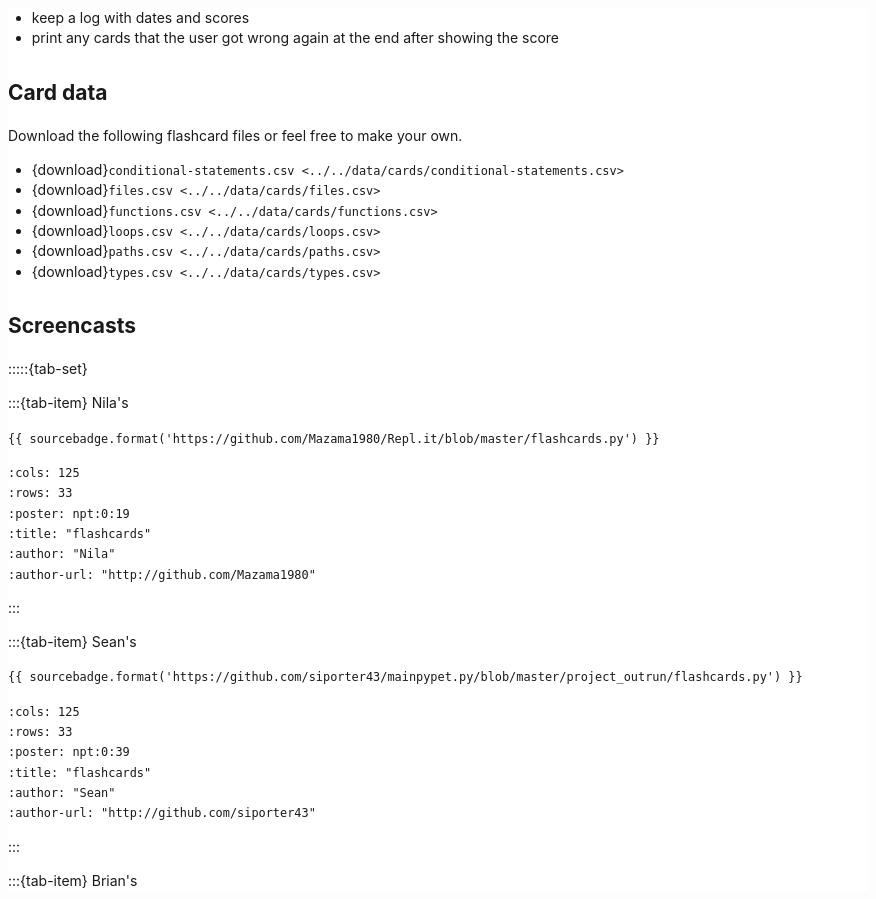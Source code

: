 * keep a log with dates and scores
* print any cards that the user got wrong again at the end after showing the
  score

Card data
---------

Download the following flashcard files or feel free to make your own.

* {download}`conditional-statements.csv <../../data/cards/conditional-statements.csv>`
* {download}`files.csv <../../data/cards/files.csv>`
* {download}`functions.csv <../../data/cards/functions.csv>`
* {download}`loops.csv <../../data/cards/loops.csv>`
* {download}`paths.csv <../../data/cards/paths.csv>`
* {download}`types.csv <../../data/cards/types.csv>`

Screencasts
-----------

:::::{tab-set}

:::{tab-item} Nila's

```{div} text-right
{{ sourcebadge.format('https://github.com/Mazama1980/Repl.it/blob/master/flashcards.py') }}
```

```{screencast} assets/nila-flashcards.cast
:cols: 125
:rows: 33
:poster: npt:0:19
:title: "flashcards"
:author: "Nila"
:author-url: "http://github.com/Mazama1980"
```

:::


:::{tab-item} Sean's

```{div} text-right
{{ sourcebadge.format('https://github.com/siporter43/mainpypet.py/blob/master/project_outrun/flashcards.py') }}
```

```{screencast} assets/sean-flashcards.cast
:cols: 125
:rows: 33
:poster: npt:0:39
:title: "flashcards"
:author: "Sean"
:author-url: "http://github.com/siporter43"
```

:::


:::{tab-item} Brian's
